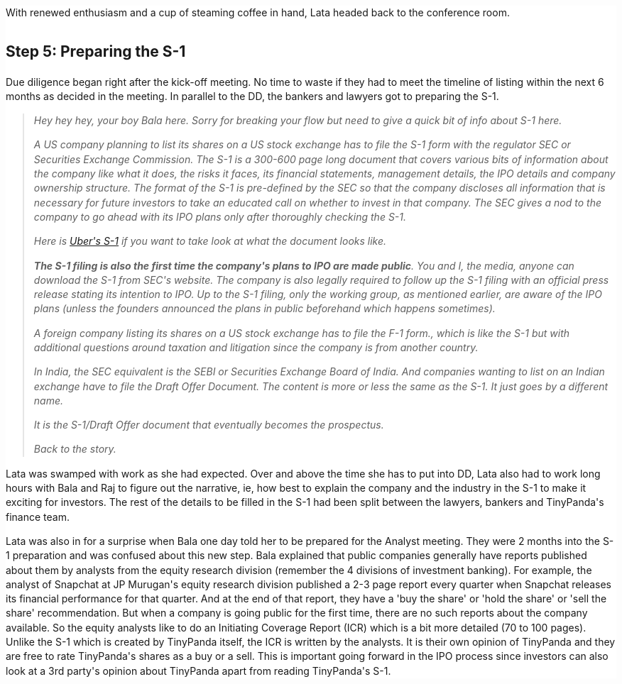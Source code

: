 With renewed enthusiasm and a cup of steaming coffee in hand, Lata headed back to the conference room.

## Step 5: Preparing the S-1

Due diligence began right after the kick-off meeting. No time to waste if they had to meet the timeline of listing within the next 6 months as decided in the meeting. In parallel to the DD, the bankers and lawyers got to preparing the S-1.

> *Hey hey hey, your boy Bala here. Sorry for breaking your flow but need to give a quick bit of info about S-1 here.*
> 
> *A US company planning to list its shares on a US stock exchange has to file the S-1 form with the regulator SEC or Securities Exchange Commission. The S-1 is a 300-600 page long document that covers various bits of information about the company like what it does, the risks it faces, its financial statements, management details, the IPO details and company ownership structure. The format of the S-1 is pre-defined by the SEC so that the company discloses all information that is necessary for future investors to take an educated call on whether to invest in that company. The SEC gives a nod to the company to go ahead with its IPO plans only after thoroughly checking the S-1.*
> 
> *Here is [Uber's S-1](https://www.sec.gov/Archives/edgar/data/1543151/000119312519103850/d647752ds1.htm) if you want to take look at what the document looks like.*
> 
> ***The S-1 filing is also the first time the company's plans to IPO are made public**. You and I, the media, anyone can download the S-1 from SEC's website. The company is also legally required to follow up the S-1 filing with an official press release stating its intention to IPO. Up to the S-1 filing, only the working group, as mentioned earlier, are aware of the IPO plans (unless the founders announced the plans in public beforehand which happens sometimes).*
> 
> *A foreign company listing its shares on a US stock exchange has to file the F-1 form., which is like the S-1 but with additional questions around taxation and litigation since the company is from another country.*
> 
> *In India, the SEC equivalent is the SEBI or Securities Exchange Board of India. And companies wanting to list on an Indian exchange have to file the Draft Offer Document. The content is more or less the same as the S-1. It just goes by a different name.*
> 
> *It is the S-1/Draft Offer document that eventually becomes the prospectus.*
> 
> *Back to the story.*

Lata was swamped with work as she had expected. Over and above the time she has to put into DD, Lata also had to work long hours with Bala and Raj to figure out the narrative, ie, how best to explain the company and the industry in the S-1 to make it exciting for investors. The rest of the details to be filled in the S-1 had been split between the lawyers, bankers and TinyPanda's finance team.

Lata was also in for a surprise when Bala one day told her to be prepared for the Analyst meeting. They were 2 months into the S-1 preparation and was confused about this new step. Bala explained that public companies generally have reports published about them by analysts from the equity research division (remember the 4 divisions of investment banking). For example, the analyst of Snapchat at JP Murugan's equity research division published a 2-3 page report every quarter when Snapchat releases its financial performance for that quarter. And at the end of that report, they have a 'buy the share' or 'hold the share' or 'sell the share' recommendation. But when a company is going public for the first time, there are no such reports about the company available. So the equity analysts like to do an Initiating Coverage Report (ICR) which is a bit more detailed (70 to 100 pages). Unlike the S-1 which is created by TinyPanda itself, the ICR is written by the analysts. It is their own opinion of TinyPanda and they are free to rate TinyPanda's shares as a buy or a sell. This is important going forward in the IPO process since investors can also look at a 3rd party's opinion about TinyPanda apart from reading TinyPanda's S-1.
